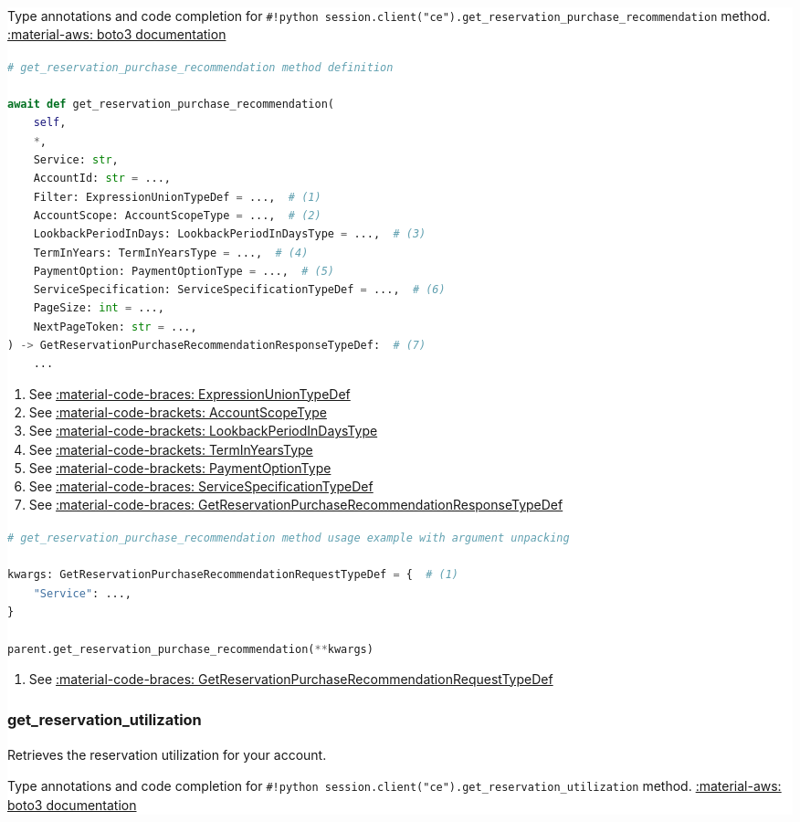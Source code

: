 Type annotations and code completion for `#!python session.client("ce").get_reservation_purchase_recommendation` method.
[:material-aws: boto3 documentation](https://boto3.amazonaws.com/v1/documentation/api/latest/reference/services/ce.html#CostExplorer.Client)

```python
# get_reservation_purchase_recommendation method definition

await def get_reservation_purchase_recommendation(
    self,
    *,
    Service: str,
    AccountId: str = ...,
    Filter: ExpressionUnionTypeDef = ...,  # (1)
    AccountScope: AccountScopeType = ...,  # (2)
    LookbackPeriodInDays: LookbackPeriodInDaysType = ...,  # (3)
    TermInYears: TermInYearsType = ...,  # (4)
    PaymentOption: PaymentOptionType = ...,  # (5)
    ServiceSpecification: ServiceSpecificationTypeDef = ...,  # (6)
    PageSize: int = ...,
    NextPageToken: str = ...,
) -> GetReservationPurchaseRecommendationResponseTypeDef:  # (7)
    ...
```

1. See [:material-code-braces: ExpressionUnionTypeDef](#expressionuniontypedef)
2. See [:material-code-brackets: AccountScopeType](./literals.md#accountscopetype)
3. See [:material-code-brackets: LookbackPeriodInDaysType](./literals.md#lookbackperiodindaystype)
4. See [:material-code-brackets: TermInYearsType](./literals.md#terminyearstype)
5. See [:material-code-brackets: PaymentOptionType](./literals.md#paymentoptiontype)
6. See [:material-code-braces: ServiceSpecificationTypeDef](./type_defs.md#servicespecificationtypedef)
7. See [:material-code-braces: GetReservationPurchaseRecommendationResponseTypeDef](./type_defs.md#getreservationpurchaserecommendationresponsetypedef)


```python
# get_reservation_purchase_recommendation method usage example with argument unpacking

kwargs: GetReservationPurchaseRecommendationRequestTypeDef = {  # (1)
    "Service": ...,
}

parent.get_reservation_purchase_recommendation(**kwargs)
```

1. See [:material-code-braces: GetReservationPurchaseRecommendationRequestTypeDef](./type_defs.md#getreservationpurchaserecommendationrequesttypedef)

### get\_reservation\_utilization

Retrieves the reservation utilization for your account.

Type annotations and code completion for `#!python session.client("ce").get_reservation_utilization` method.
[:material-aws: boto3 documentation](https://boto3.amazonaws.com/v1/documentation/api/latest/reference/services/ce.html#CostExplorer.Client)
